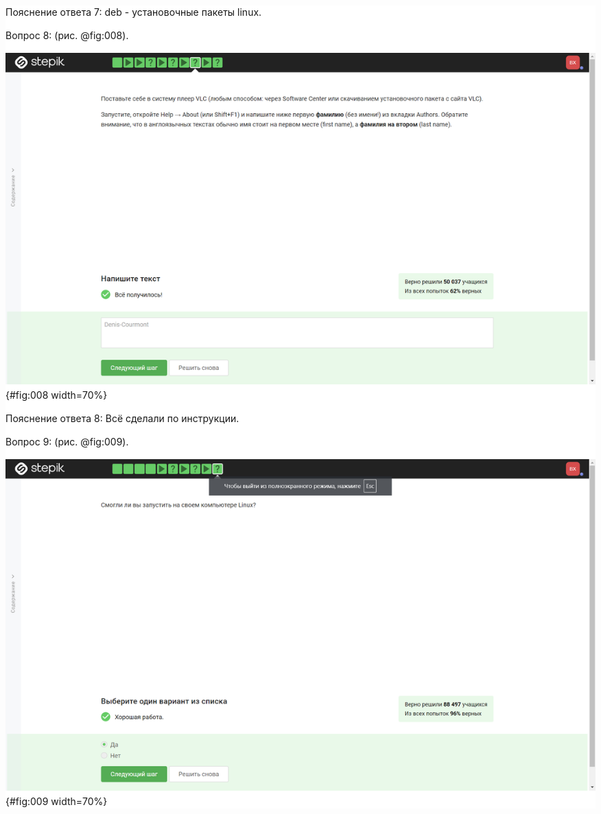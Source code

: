 Пояснение ответа 7: deb - установочные пакеты linux.

Вопрос 8: (рис. @fig:008).

![Задание(Ответ) 8](image/8.png){#fig:008 width=70%}

Пояснение ответа 8: Всё сделали по инструкции.

Вопрос 9: (рис. @fig:009).

![Задание(Ответ) 9](image/9.png){#fig:009 width=70%}

